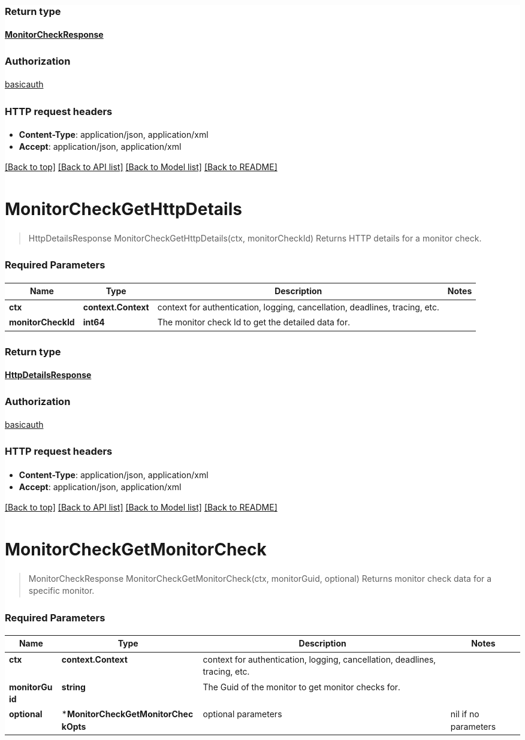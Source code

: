 ### Return type

[**MonitorCheckResponse**](MonitorCheckResponse.md)

### Authorization

[basicauth](../README.md#basicauth)

### HTTP request headers

 - **Content-Type**: application/json, application/xml
 - **Accept**: application/json, application/xml

[[Back to top]](#) [[Back to API list]](../README.md#documentation-for-api-endpoints) [[Back to Model list]](../README.md#documentation-for-models) [[Back to README]](../README.md)

# **MonitorCheckGetHttpDetails**
> HttpDetailsResponse MonitorCheckGetHttpDetails(ctx, monitorCheckId)
Returns HTTP details for a monitor check.

### Required Parameters

Name | Type | Description  | Notes
------------- | ------------- | ------------- | -------------
 **ctx** | **context.Context** | context for authentication, logging, cancellation, deadlines, tracing, etc.
  **monitorCheckId** | **int64**| The monitor check Id to get the detailed data for. | 

### Return type

[**HttpDetailsResponse**](HttpDetailsResponse.md)

### Authorization

[basicauth](../README.md#basicauth)

### HTTP request headers

 - **Content-Type**: application/json, application/xml
 - **Accept**: application/json, application/xml

[[Back to top]](#) [[Back to API list]](../README.md#documentation-for-api-endpoints) [[Back to Model list]](../README.md#documentation-for-models) [[Back to README]](../README.md)

# **MonitorCheckGetMonitorCheck**
> MonitorCheckResponse MonitorCheckGetMonitorCheck(ctx, monitorGuid, optional)
Returns monitor check data for a specific monitor.

### Required Parameters

Name | Type | Description  | Notes
------------- | ------------- | ------------- | -------------
 **ctx** | **context.Context** | context for authentication, logging, cancellation, deadlines, tracing, etc.
  **monitorGuid** | **string**| The Guid of the monitor to get monitor checks for. | 
 **optional** | ***MonitorCheckGetMonitorCheckOpts** | optional parameters | nil if no parameters
